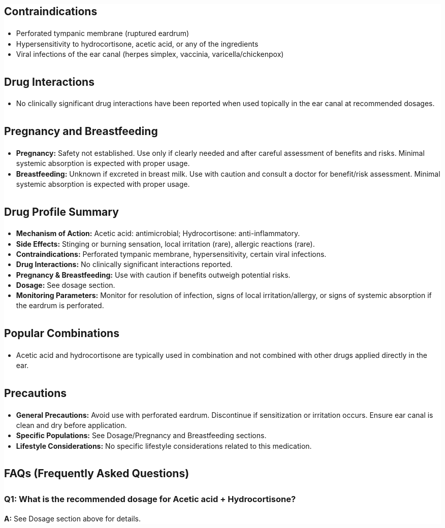 ## **Contraindications**

- Perforated tympanic membrane (ruptured eardrum)
- Hypersensitivity to hydrocortisone, acetic acid, or any of the ingredients
- Viral infections of the ear canal (herpes simplex, vaccinia, varicella/chickenpox)

## **Drug Interactions**

- No clinically significant drug interactions have been reported when used topically in the ear canal at recommended dosages.

## **Pregnancy and Breastfeeding**

- **Pregnancy:**  Safety not established. Use only if clearly needed and after careful assessment of benefits and risks. Minimal systemic absorption is expected with proper usage.
- **Breastfeeding:** Unknown if excreted in breast milk. Use with caution and consult a doctor for benefit/risk assessment. Minimal systemic absorption is expected with proper usage.


## **Drug Profile Summary**

- **Mechanism of Action:** Acetic acid: antimicrobial; Hydrocortisone: anti-inflammatory.
- **Side Effects:** Stinging or burning sensation, local irritation (rare), allergic reactions (rare).
- **Contraindications:** Perforated tympanic membrane, hypersensitivity, certain viral infections.
- **Drug Interactions:** No clinically significant interactions reported.
- **Pregnancy & Breastfeeding:** Use with caution if benefits outweigh potential risks.
- **Dosage:** See dosage section.
- **Monitoring Parameters:** Monitor for resolution of infection, signs of local irritation/allergy, or signs of systemic absorption if the eardrum is perforated.

## **Popular Combinations**
- Acetic acid and hydrocortisone are typically used in combination and not combined with other drugs applied directly in the ear.


## **Precautions**

- **General Precautions:** Avoid use with perforated eardrum. Discontinue if sensitization or irritation occurs. Ensure ear canal is clean and dry before application.
- **Specific Populations:** See Dosage/Pregnancy and Breastfeeding sections.
- **Lifestyle Considerations:** No specific lifestyle considerations related to this medication.

## **FAQs (Frequently Asked Questions)**

### **Q1: What is the recommended dosage for Acetic acid + Hydrocortisone?**
**A:** See Dosage section above for details.
